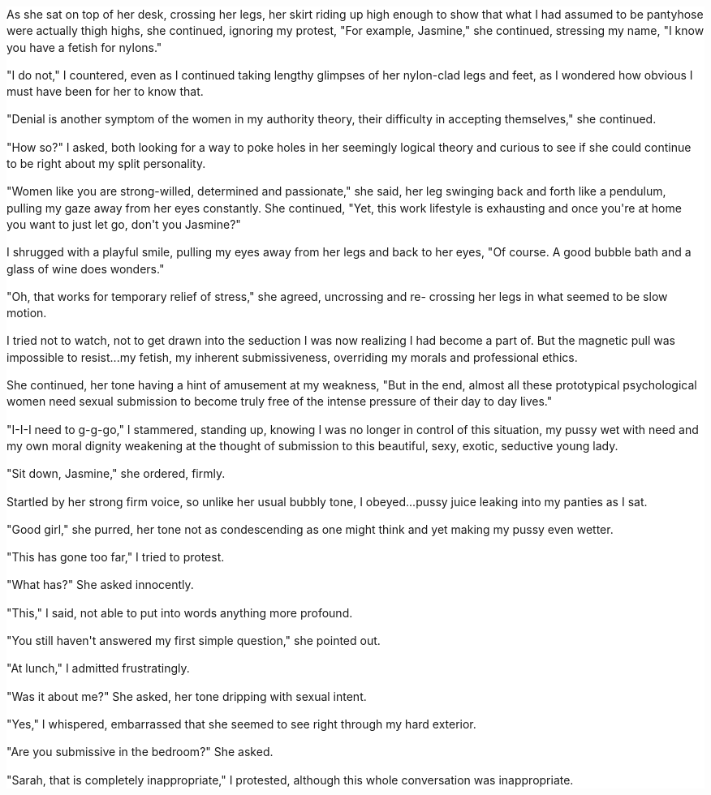 As she sat on top of her desk, crossing her legs, her skirt riding up high enough to show that what I had assumed to be pantyhose were actually thigh highs, she continued, ignoring my protest, "For example, Jasmine," she continued, stressing my name, "I know you have a fetish for nylons." 

"I do not," I countered, even as I continued taking lengthy glimpses of her nylon-clad legs and feet, as I wondered how obvious I must have been for her to know that. 

"Denial is another symptom of the women in my authority theory, their difficulty in accepting themselves," she continued. 

"How so?" I asked, both looking for a way to poke holes in her seemingly logical theory and curious to see if she could continue to be right about my split personality. 

"Women like you are strong-willed, determined and passionate," she said, her leg swinging back and forth like a pendulum, pulling my gaze away from her eyes constantly. She continued, "Yet, this work lifestyle is exhausting and once you're at home you want to just let go, don't you Jasmine?" 

I shrugged with a playful smile, pulling my eyes away from her legs and back to her eyes, "Of course. A good bubble bath and a glass of wine does wonders." 

"Oh, that works for temporary relief of stress," she agreed, uncrossing and re- crossing her legs in what seemed to be slow motion. 

I tried not to watch, not to get drawn into the seduction I was now realizing I had become a part of. But the magnetic pull was impossible to resist...my fetish, my inherent submissiveness, overriding my morals and professional ethics. 

She continued, her tone having a hint of amusement at my weakness, "But in the end, almost all these prototypical psychological women need sexual submission to become truly free of the intense pressure of their day to day lives." 

"I-I-I need to g-g-go," I stammered, standing up, knowing I was no longer in control of this situation, my pussy wet with need and my own moral dignity weakening at the thought of submission to this beautiful, sexy, exotic, seductive young lady. 

"Sit down, Jasmine," she ordered, firmly. 

Startled by her strong firm voice, so unlike her usual bubbly tone, I obeyed...pussy juice leaking into my panties as I sat. 

"Good girl," she purred, her tone not as condescending as one might think and yet making my pussy even wetter. 

"This has gone too far," I tried to protest. 

"What has?" She asked innocently. 

"This," I said, not able to put into words anything more profound. 

"You still haven't answered my first simple question," she pointed out. 

"At lunch," I admitted frustratingly. 

"Was it about me?" She asked, her tone dripping with sexual intent. 

"Yes," I whispered, embarrassed that she seemed to see right through my hard exterior. 

"Are you submissive in the bedroom?" She asked. 

"Sarah, that is completely inappropriate," I protested, although this whole conversation was inappropriate. 
